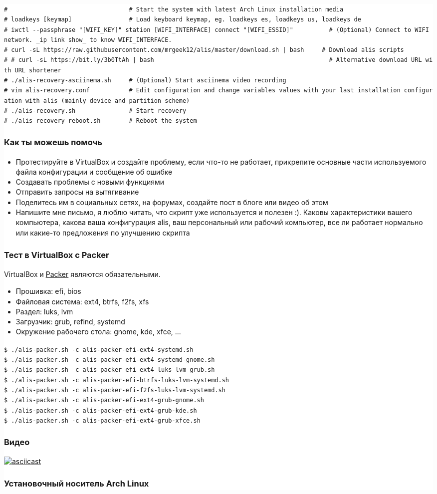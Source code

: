 ```
#                                  # Start the system with latest Arch Linux installation media
# loadkeys [keymap]                # Load keyboard keymap, eg. loadkeys es, loadkeys us, loadkeys de
# iwctl --passphrase "[WIFI_KEY]" station [WIFI_INTERFACE] connect "[WIFI_ESSID]"          # (Optional) Connect to WIFI network. _ip link show_ to know WIFI_INTERFACE.
# curl -sL https://raw.githubusercontent.com/mrgeek12/alis/master/download.sh | bash     # Download alis scripts
# # curl -sL https://bit.ly/3b0TtAh | bash                                                 # Alternative download URL with URL shortener
# ./alis-recovery-asciinema.sh     # (Optional) Start asciinema video recording
# vim alis-recovery.conf           # Edit configuration and change variables values with your last installation configuration with alis (mainly device and partition scheme)
# ./alis-recovery.sh               # Start recovery
# ./alis-recovery-reboot.sh        # Reboot the system
```

### Как ты можешь помочь

* Протестируйте в VirtualBox и создайте проблему, если что-то не работает, прикрепите основные части используемого файла конфигурации и сообщение об ошибке
* Создавать проблемы с новыми функциями
* Отправить запросы на вытягивание
* Поделитесь им в социальных сетях, на форумах, создайте пост в блоге или видео об этом
* Напишите мне письмо, я люблю читать, что скрипт уже используется и полезен :). Каковы характеристики вашего компьютера, какова ваша конфигурация alis, ваш персональный или рабочий компьютер, все ли работает нормально или какие-то предложения по улучшению скрипта

### Тест в VirtualBox с Packer

VirtualBox и [Packer](https://packer.io/) являются обязательными.

* Прошивка: efi, bios
* Файловая система: ext4, btrfs, f2fs, xfs
* Раздел: luks, lvm
* Загрузчик: grub, refind, systemd
* Окружение рабочего стола: gnome, kde, xfce, ...

```
$ ./alis-packer.sh -c alis-packer-efi-ext4-systemd.sh
$ ./alis-packer.sh -c alis-packer-efi-ext4-systemd-gnome.sh
$ ./alis-packer.sh -c alis-packer-efi-ext4-luks-lvm-grub.sh
$ ./alis-packer.sh -c alis-packer-efi-btrfs-luks-lvm-systemd.sh
$ ./alis-packer.sh -c alis-packer-efi-f2fs-luks-lvm-systemd.sh
$ ./alis-packer.sh -c alis-packer-efi-ext4-grub-gnome.sh
$ ./alis-packer.sh -c alis-packer-efi-ext4-grub-kde.sh
$ ./alis-packer.sh -c alis-packer-efi-ext4-grub-xfce.sh
```

### Видео

[![asciicast](https://asciinema.org/a/418524.png)](https://asciinema.org/a/418524)

### Установочный носитель Arch Linux
